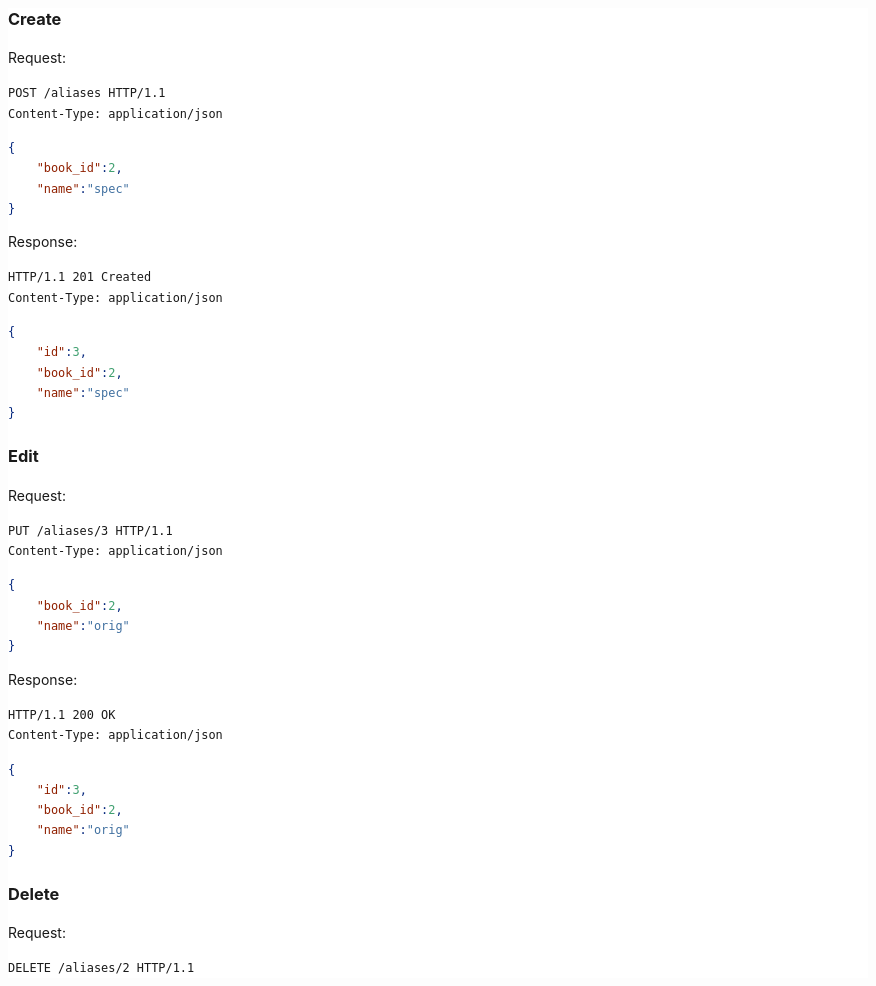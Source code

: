 ### Create
Request:
```
POST /aliases HTTP/1.1
Content-Type: application/json
```
```json
{
    "book_id":2,
    "name":"spec"
}
```

Response:
```
HTTP/1.1 201 Created
Content-Type: application/json
```
```json
{
    "id":3,
    "book_id":2,
    "name":"spec"
}
```

### Edit
Request:
```
PUT /aliases/3 HTTP/1.1
Content-Type: application/json
```
```json
{
    "book_id":2,
    "name":"orig"
}
```

Response:
```
HTTP/1.1 200 OK
Content-Type: application/json
```
```json
{
    "id":3,
    "book_id":2,
    "name":"orig"
}
```

### Delete
Request:
```
DELETE /aliases/2 HTTP/1.1
```
